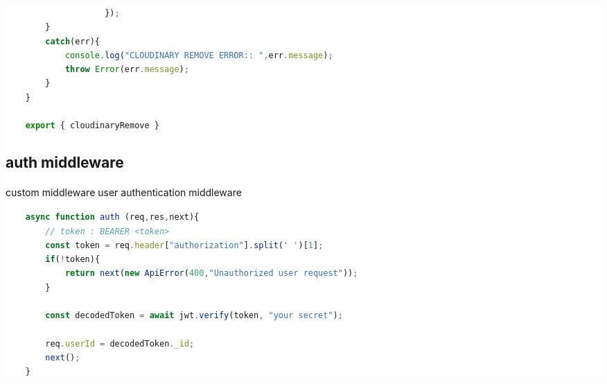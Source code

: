 ```javascript
                    });
        }
        catch(err){
            console.log("CLOUDINARY REMOVE ERROR:: ",err.message);
            throw Error(err.message);
        }
    }

    export { cloudinaryRemove }
```

## auth middleware
custom middleware 
user authentication middleware

```javascript
    async function auth (req,res,next){
        // token : BEARER <token>
        const token = req.header["authorization"].split(' ')[1];
        if(!token){
            return next(new ApiError(400,"Unauthorized user request"));
        }

        const decodedToken = await jwt.verify(token, "your secret");

        req.userId = decodedToken._id;
        next();
    }
```